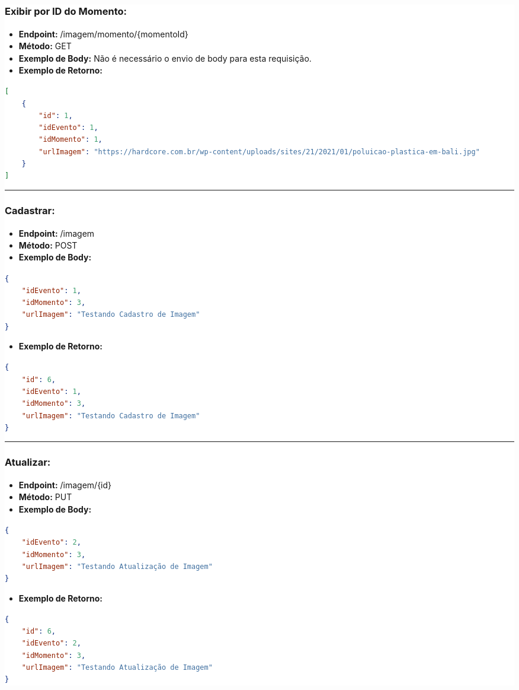 
### Exibir por ID do Momento:

- **Endpoint:** /imagem/momento/{momentoId}
- **Método:** GET
- **Exemplo de Body:** Não é necessário o envio de body para esta requisição.
- **Exemplo de Retorno:**
```json
[
	{
		"id": 1,
		"idEvento": 1,
		"idMomento": 1,
		"urlImagem": "https://hardcore.com.br/wp-content/uploads/sites/21/2021/01/poluicao-plastica-em-bali.jpg"
	}
]
```

---

### Cadastrar:

- **Endpoint:** /imagem
- **Método:** POST
- **Exemplo de Body:**
```json
{
	"idEvento": 1,
	"idMomento": 3,
	"urlImagem": "Testando Cadastro de Imagem"
}
```
- **Exemplo de Retorno:**
```json
{
	"id": 6,
	"idEvento": 1,
	"idMomento": 3,
	"urlImagem": "Testando Cadastro de Imagem"
}
```

---

### Atualizar:

- **Endpoint:** /imagem/{id}
- **Método:** PUT
- **Exemplo de Body:**
```json
{
	"idEvento": 2,
	"idMomento": 3,
	"urlImagem": "Testando Atualização de Imagem"
}
```
- **Exemplo de Retorno:**
```json
{
	"id": 6,
	"idEvento": 2,
	"idMomento": 3,
	"urlImagem": "Testando Atualização de Imagem"
}
```
